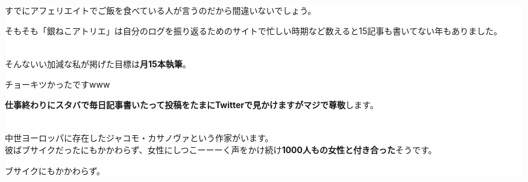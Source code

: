 すでにアフェリエイトでご飯を食べている人が言うのだから間違いないでしょう。

そもそも「銀ねこアトリエ」は自分のログを振り返るためのサイトで忙しい時期など数えると15記事も書いてない年もありました。<br><br>


そんないい加減な私が掲げた目標は**月15本執筆**。

チョーキツかったですwww

**仕事終わりにスタバで毎日記事書いたって投稿をたまにTwitterで見かけますがマジで尊敬**します。<br><br>

中世ヨーロッパに存在したジャコモ・カサノヴァという作家がいます。<br>
彼ばブサイクだったにもかかわらず、女性にしつこーーーく声をかけ続け**1000人もの女性と付き合った**そうです。

ブサイクにもかかわらず。
